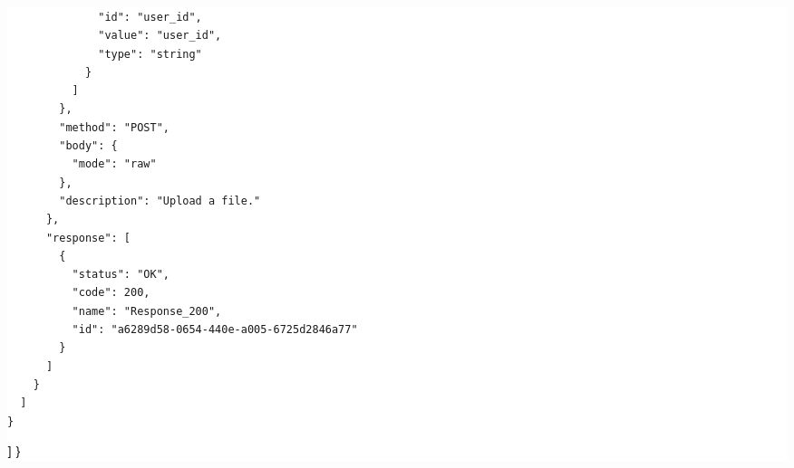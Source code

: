                   "id": "user_id",
                  "value": "user_id",
                  "type": "string"
                }
              ]
            },
            "method": "POST",
            "body": {
              "mode": "raw"
            },
            "description": "Upload a file."
          },
          "response": [
            {
              "status": "OK",
              "code": 200,
              "name": "Response_200",
              "id": "a6289d58-0654-440e-a005-6725d2846a77"
            }
          ]
        }
      ]
    }
  ]
}